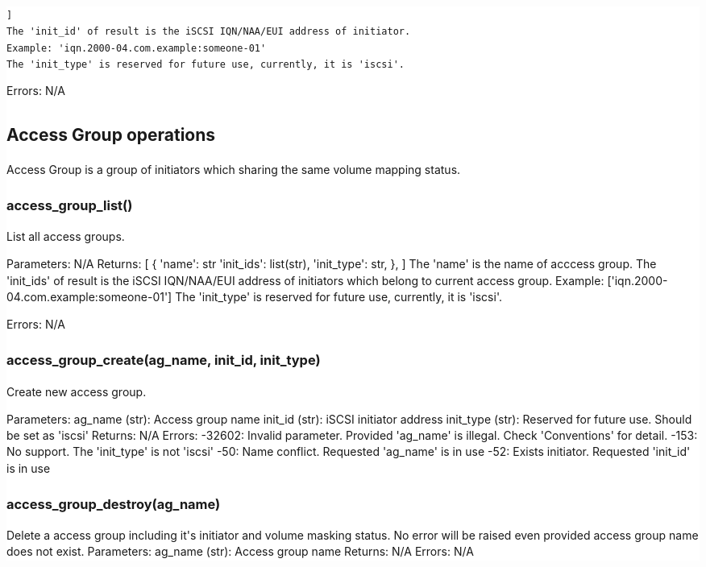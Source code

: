     ]
    The 'init_id' of result is the iSCSI IQN/NAA/EUI address of initiator.
    Example: 'iqn.2000-04.com.example:someone-01'
    The 'init_type' is reserved for future use, currently, it is 'iscsi'.

Errors:
    N/A

Access Group operations
-----------------------
Access Group is a group of initiators which sharing the same volume mapping
status.

### access_group_list()
List all access groups.

Parameters:
    N/A
Returns:
    [
        {
            'name': str
            'init_ids': list(str),
            'init_type': str,
        },
    ]
    The 'name' is the name of acccess group.
    The 'init_ids' of result is the iSCSI IQN/NAA/EUI address of initiators
    which belong to current access group.
    Example: ['iqn.2000-04.com.example:someone-01']
    The 'init_type' is reserved for future use, currently, it is 'iscsi'.

Errors:
    N/A

### access_group_create(ag_name, init_id, init_type)
Create new access group.

Parameters:
    ag_name (str): Access group name
    init_id (str): iSCSI initiator address
    init_type (str): Reserved for future use. Should be set as 'iscsi'
Returns:
    N/A
Errors:
    -32602: Invalid parameter. Provided 'ag_name' is illegal. Check
            'Conventions' for detail.
    -153:   No support. The 'init_type' is not 'iscsi'
    -50:    Name conflict. Requested 'ag_name' is in use
    -52:    Exists initiator. Requested 'init_id' is in use

### access_group_destroy(ag_name)
Delete a access group including it's initiator and volume masking status.
No error will be raised even provided access group name does not exist.
Parameters:
    ag_name (str): Access group name
Returns:
    N/A
Errors:
    N/A
